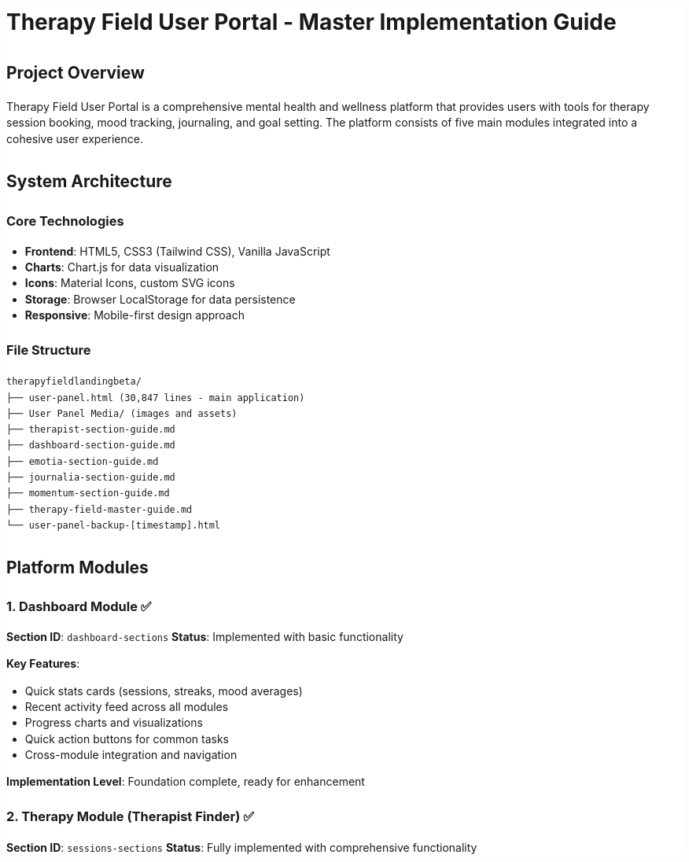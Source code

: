 # Therapy Field User Portal - Master Implementation Guide

## Project Overview
Therapy Field User Portal is a comprehensive mental health and wellness platform that provides users with tools for therapy session booking, mood tracking, journaling, and goal setting. The platform consists of five main modules integrated into a cohesive user experience.

## System Architecture

### Core Technologies
- **Frontend**: HTML5, CSS3 (Tailwind CSS), Vanilla JavaScript
- **Charts**: Chart.js for data visualization
- **Icons**: Material Icons, custom SVG icons
- **Storage**: Browser LocalStorage for data persistence
- **Responsive**: Mobile-first design approach

### File Structure
```
therapyfieldlandingbeta/
├── user-panel.html (30,847 lines - main application)
├── User Panel Media/ (images and assets)
├── therapist-section-guide.md
├── dashboard-section-guide.md
├── emotia-section-guide.md
├── journalia-section-guide.md
├── momentum-section-guide.md
├── therapy-field-master-guide.md
└── user-panel-backup-[timestamp].html
```

## Platform Modules

### 1. Dashboard Module ✅
**Section ID**: `dashboard-sections`
**Status**: Implemented with basic functionality

**Key Features**:
- Quick stats cards (sessions, streaks, mood averages)
- Recent activity feed across all modules
- Progress charts and visualizations
- Quick action buttons for common tasks
- Cross-module integration and navigation

**Implementation Level**: Foundation complete, ready for enhancement

### 2. Therapy Module (Therapist Finder) ✅
**Section ID**: `sessions-sections` 
**Status**: Fully implemented with comprehensive functionality

